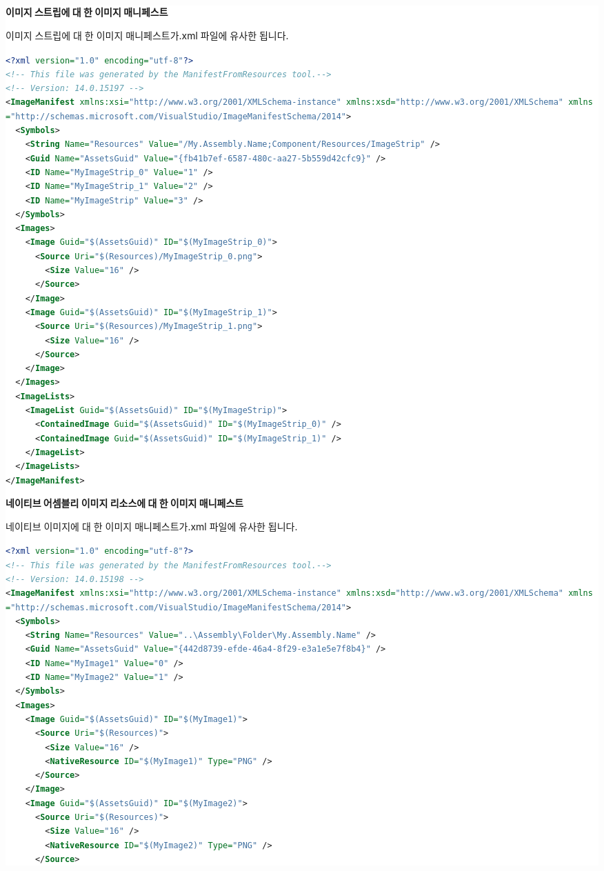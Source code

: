  **이미지 스트립에 대 한 이미지 매니페스트**  
  
 이미지 스트립에 대 한 이미지 매니페스트가.xml 파일에 유사한 됩니다.  
  
```xml  
<?xml version="1.0" encoding="utf-8"?>  
<!-- This file was generated by the ManifestFromResources tool.-->  
<!-- Version: 14.0.15197 -->  
<ImageManifest xmlns:xsi="http://www.w3.org/2001/XMLSchema-instance" xmlns:xsd="http://www.w3.org/2001/XMLSchema" xmlns="http://schemas.microsoft.com/VisualStudio/ImageManifestSchema/2014">  
  <Symbols>  
    <String Name="Resources" Value="/My.Assembly.Name;Component/Resources/ImageStrip" />  
    <Guid Name="AssetsGuid" Value="{fb41b7ef-6587-480c-aa27-5b559d42cfc9}" />  
    <ID Name="MyImageStrip_0" Value="1" />  
    <ID Name="MyImageStrip_1" Value="2" />  
    <ID Name="MyImageStrip" Value="3" />  
  </Symbols>  
  <Images>  
    <Image Guid="$(AssetsGuid)" ID="$(MyImageStrip_0)">  
      <Source Uri="$(Resources)/MyImageStrip_0.png">  
        <Size Value="16" />  
      </Source>  
    </Image>  
    <Image Guid="$(AssetsGuid)" ID="$(MyImageStrip_1)">  
      <Source Uri="$(Resources)/MyImageStrip_1.png">  
        <Size Value="16" />  
      </Source>  
    </Image>  
  </Images>  
  <ImageLists>  
    <ImageList Guid="$(AssetsGuid)" ID="$(MyImageStrip)">  
      <ContainedImage Guid="$(AssetsGuid)" ID="$(MyImageStrip_0)" />  
      <ContainedImage Guid="$(AssetsGuid)" ID="$(MyImageStrip_1)" />  
    </ImageList>  
  </ImageLists>  
</ImageManifest>  
```  
  
 **네이티브 어셈블리 이미지 리소스에 대 한 이미지 매니페스트**  
  
 네이티브 이미지에 대 한 이미지 매니페스트가.xml 파일에 유사한 됩니다.  
  
```xml  
<?xml version="1.0" encoding="utf-8"?>  
<!-- This file was generated by the ManifestFromResources tool.-->  
<!-- Version: 14.0.15198 -->  
<ImageManifest xmlns:xsi="http://www.w3.org/2001/XMLSchema-instance" xmlns:xsd="http://www.w3.org/2001/XMLSchema" xmlns="http://schemas.microsoft.com/VisualStudio/ImageManifestSchema/2014">  
  <Symbols>  
    <String Name="Resources" Value="..\Assembly\Folder\My.Assembly.Name" />  
    <Guid Name="AssetsGuid" Value="{442d8739-efde-46a4-8f29-e3a1e5e7f8b4}" />  
    <ID Name="MyImage1" Value="0" />  
    <ID Name="MyImage2" Value="1" />  
  </Symbols>  
  <Images>  
    <Image Guid="$(AssetsGuid)" ID="$(MyImage1)">  
      <Source Uri="$(Resources)">  
        <Size Value="16" />  
        <NativeResource ID="$(MyImage1)" Type="PNG" />  
      </Source>  
    </Image>  
    <Image Guid="$(AssetsGuid)" ID="$(MyImage2)">  
      <Source Uri="$(Resources)">  
        <Size Value="16" />  
        <NativeResource ID="$(MyImage2)" Type="PNG" />  
      </Source>  
```